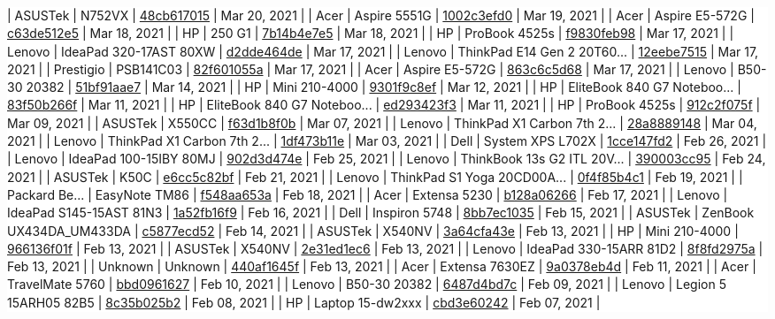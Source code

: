 | ASUSTek       | N752VX                      | [48cb617015](https://linux-hardware.org/?probe=48cb617015) | Mar 20, 2021 |
| Acer          | Aspire 5551G                | [1002c3efd0](https://linux-hardware.org/?probe=1002c3efd0) | Mar 19, 2021 |
| Acer          | Aspire E5-572G              | [c63de512e5](https://linux-hardware.org/?probe=c63de512e5) | Mar 18, 2021 |
| HP            | 250 G1                      | [7b14b4e7e5](https://linux-hardware.org/?probe=7b14b4e7e5) | Mar 18, 2021 |
| HP            | ProBook 4525s               | [f9830feb98](https://linux-hardware.org/?probe=f9830feb98) | Mar 17, 2021 |
| Lenovo        | IdeaPad 320-17AST 80XW      | [d2dde464de](https://linux-hardware.org/?probe=d2dde464de) | Mar 17, 2021 |
| Lenovo        | ThinkPad E14 Gen 2 20T60... | [12eebe7515](https://linux-hardware.org/?probe=12eebe7515) | Mar 17, 2021 |
| Prestigio     | PSB141C03                   | [82f601055a](https://linux-hardware.org/?probe=82f601055a) | Mar 17, 2021 |
| Acer          | Aspire E5-572G              | [863c6c5d68](https://linux-hardware.org/?probe=863c6c5d68) | Mar 17, 2021 |
| Lenovo        | B50-30 20382                | [51bf91aae7](https://linux-hardware.org/?probe=51bf91aae7) | Mar 14, 2021 |
| HP            | Mini 210-4000               | [9301f9c8ef](https://linux-hardware.org/?probe=9301f9c8ef) | Mar 12, 2021 |
| HP            | EliteBook 840 G7 Noteboo... | [83f50b266f](https://linux-hardware.org/?probe=83f50b266f) | Mar 11, 2021 |
| HP            | EliteBook 840 G7 Noteboo... | [ed293423f3](https://linux-hardware.org/?probe=ed293423f3) | Mar 11, 2021 |
| HP            | ProBook 4525s               | [912c2f075f](https://linux-hardware.org/?probe=912c2f075f) | Mar 09, 2021 |
| ASUSTek       | X550CC                      | [f63d1b8f0b](https://linux-hardware.org/?probe=f63d1b8f0b) | Mar 07, 2021 |
| Lenovo        | ThinkPad X1 Carbon 7th 2... | [28a8889148](https://linux-hardware.org/?probe=28a8889148) | Mar 04, 2021 |
| Lenovo        | ThinkPad X1 Carbon 7th 2... | [1df473b11e](https://linux-hardware.org/?probe=1df473b11e) | Mar 03, 2021 |
| Dell          | System XPS L702X            | [1cce147fd2](https://linux-hardware.org/?probe=1cce147fd2) | Feb 26, 2021 |
| Lenovo        | IdeaPad 100-15IBY 80MJ      | [902d3d474e](https://linux-hardware.org/?probe=902d3d474e) | Feb 25, 2021 |
| Lenovo        | ThinkBook 13s G2 ITL 20V... | [390003cc95](https://linux-hardware.org/?probe=390003cc95) | Feb 24, 2021 |
| ASUSTek       | K50C                        | [e6cc5c82bf](https://linux-hardware.org/?probe=e6cc5c82bf) | Feb 21, 2021 |
| Lenovo        | ThinkPad S1 Yoga 20CD00A... | [0f4f85b4c1](https://linux-hardware.org/?probe=0f4f85b4c1) | Feb 19, 2021 |
| Packard Be... | EasyNote TM86               | [f548aa653a](https://linux-hardware.org/?probe=f548aa653a) | Feb 18, 2021 |
| Acer          | Extensa 5230                | [b128a06266](https://linux-hardware.org/?probe=b128a06266) | Feb 17, 2021 |
| Lenovo        | IdeaPad S145-15AST 81N3     | [1a52fb16f9](https://linux-hardware.org/?probe=1a52fb16f9) | Feb 16, 2021 |
| Dell          | Inspiron 5748               | [8bb7ec1035](https://linux-hardware.org/?probe=8bb7ec1035) | Feb 15, 2021 |
| ASUSTek       | ZenBook UX434DA_UM433DA     | [c5877ecd52](https://linux-hardware.org/?probe=c5877ecd52) | Feb 14, 2021 |
| ASUSTek       | X540NV                      | [3a64cfa43e](https://linux-hardware.org/?probe=3a64cfa43e) | Feb 13, 2021 |
| HP            | Mini 210-4000               | [966136f01f](https://linux-hardware.org/?probe=966136f01f) | Feb 13, 2021 |
| ASUSTek       | X540NV                      | [2e31ed1ec6](https://linux-hardware.org/?probe=2e31ed1ec6) | Feb 13, 2021 |
| Lenovo        | IdeaPad 330-15ARR 81D2      | [8f8fd2975a](https://linux-hardware.org/?probe=8f8fd2975a) | Feb 13, 2021 |
| Unknown       | Unknown                     | [440af1645f](https://linux-hardware.org/?probe=440af1645f) | Feb 13, 2021 |
| Acer          | Extensa 7630EZ              | [9a0378eb4d](https://linux-hardware.org/?probe=9a0378eb4d) | Feb 11, 2021 |
| Acer          | TravelMate 5760             | [bbd0961627](https://linux-hardware.org/?probe=bbd0961627) | Feb 10, 2021 |
| Lenovo        | B50-30 20382                | [6487d4bd7c](https://linux-hardware.org/?probe=6487d4bd7c) | Feb 09, 2021 |
| Lenovo        | Legion 5 15ARH05 82B5       | [8c35b025b2](https://linux-hardware.org/?probe=8c35b025b2) | Feb 08, 2021 |
| HP            | Laptop 15-dw2xxx            | [cbd3e60242](https://linux-hardware.org/?probe=cbd3e60242) | Feb 07, 2021 |